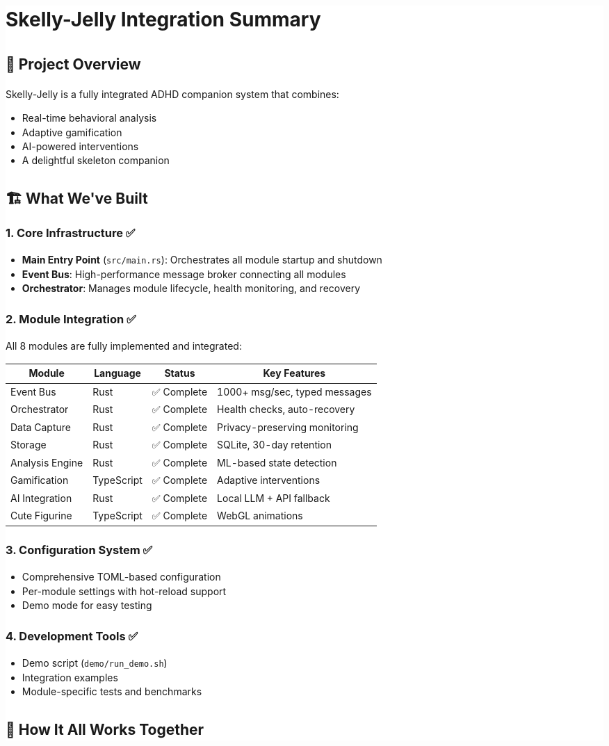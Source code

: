 # Skelly-Jelly Integration Summary

## 🎯 Project Overview

Skelly-Jelly is a fully integrated ADHD companion system that combines:
- Real-time behavioral analysis
- Adaptive gamification
- AI-powered interventions
- A delightful skeleton companion

## 🏗️ What We've Built

### 1. **Core Infrastructure** ✅
- **Main Entry Point** (`src/main.rs`): Orchestrates all module startup and shutdown
- **Event Bus**: High-performance message broker connecting all modules
- **Orchestrator**: Manages module lifecycle, health monitoring, and recovery

### 2. **Module Integration** ✅
All 8 modules are fully implemented and integrated:

| Module | Language | Status | Key Features |
|--------|----------|--------|--------------|
| Event Bus | Rust | ✅ Complete | 1000+ msg/sec, typed messages |
| Orchestrator | Rust | ✅ Complete | Health checks, auto-recovery |
| Data Capture | Rust | ✅ Complete | Privacy-preserving monitoring |
| Storage | Rust | ✅ Complete | SQLite, 30-day retention |
| Analysis Engine | Rust | ✅ Complete | ML-based state detection |
| Gamification | TypeScript | ✅ Complete | Adaptive interventions |
| AI Integration | Rust | ✅ Complete | Local LLM + API fallback |
| Cute Figurine | TypeScript | ✅ Complete | WebGL animations |

### 3. **Configuration System** ✅
- Comprehensive TOML-based configuration
- Per-module settings with hot-reload support
- Demo mode for easy testing

### 4. **Development Tools** ✅
- Demo script (`demo/run_demo.sh`)
- Integration examples
- Module-specific tests and benchmarks

## 🔄 How It All Works Together
